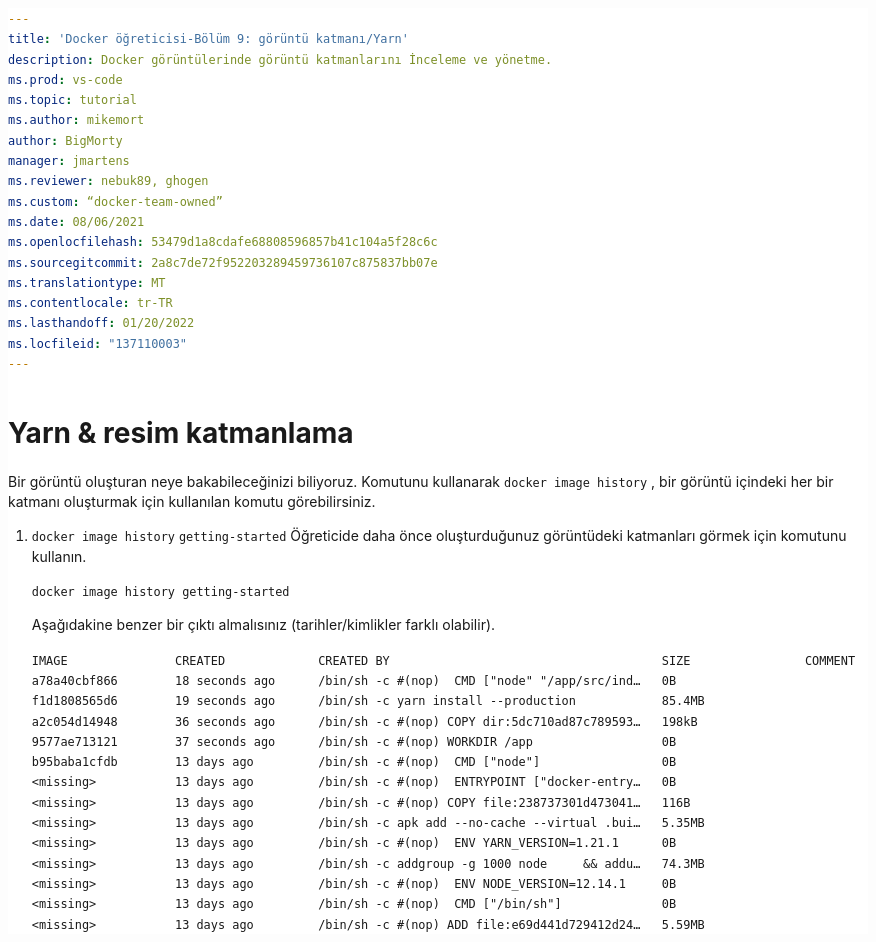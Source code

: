 ```yaml
---
title: 'Docker öğreticisi-Bölüm 9: görüntü katmanı/Yarn'
description: Docker görüntülerinde görüntü katmanlarını İnceleme ve yönetme.
ms.prod: vs-code
ms.topic: tutorial
ms.author: mikemort
author: BigMorty
manager: jmartens
ms.reviewer: nebuk89, ghogen
ms.custom: “docker-team-owned”
ms.date: 08/06/2021
ms.openlocfilehash: 53479d1a8cdafe68808596857b41c104a5f28c6c
ms.sourcegitcommit: 2a8c7de72f952203289459736107c875837bb07e
ms.translationtype: MT
ms.contentlocale: tr-TR
ms.lasthandoff: 01/20/2022
ms.locfileid: "137110003"
---
```

# <a name="image-layering--yarn"></a>Yarn & resim katmanlama

Bir görüntü oluşturan neye bakabileceğinizi biliyoruz. Komutunu kullanarak `docker image history` , bir görüntü içindeki her bir katmanı oluşturmak için kullanılan komutu görebilirsiniz.

1. `docker image history` `getting-started` Öğreticide daha önce oluşturduğunuz görüntüdeki katmanları görmek için komutunu kullanın.

    ```bash
    docker image history getting-started
    ```

    Aşağıdakine benzer bir çıktı almalısınız (tarihler/kimlikler farklı olabilir).

    ```plaintext
    IMAGE               CREATED             CREATED BY                                      SIZE                COMMENT
    a78a40cbf866        18 seconds ago      /bin/sh -c #(nop)  CMD ["node" "/app/src/ind…   0B                  
    f1d1808565d6        19 seconds ago      /bin/sh -c yarn install --production            85.4MB              
    a2c054d14948        36 seconds ago      /bin/sh -c #(nop) COPY dir:5dc710ad87c789593…   198kB               
    9577ae713121        37 seconds ago      /bin/sh -c #(nop) WORKDIR /app                  0B                  
    b95baba1cfdb        13 days ago         /bin/sh -c #(nop)  CMD ["node"]                 0B                  
    <missing>           13 days ago         /bin/sh -c #(nop)  ENTRYPOINT ["docker-entry…   0B                  
    <missing>           13 days ago         /bin/sh -c #(nop) COPY file:238737301d473041…   116B                
    <missing>           13 days ago         /bin/sh -c apk add --no-cache --virtual .bui…   5.35MB              
    <missing>           13 days ago         /bin/sh -c #(nop)  ENV YARN_VERSION=1.21.1      0B                  
    <missing>           13 days ago         /bin/sh -c addgroup -g 1000 node     && addu…   74.3MB              
    <missing>           13 days ago         /bin/sh -c #(nop)  ENV NODE_VERSION=12.14.1     0B                  
    <missing>           13 days ago         /bin/sh -c #(nop)  CMD ["/bin/sh"]              0B                  
    <missing>           13 days ago         /bin/sh -c #(nop) ADD file:e69d441d729412d24…   5.59MB   
    ```
